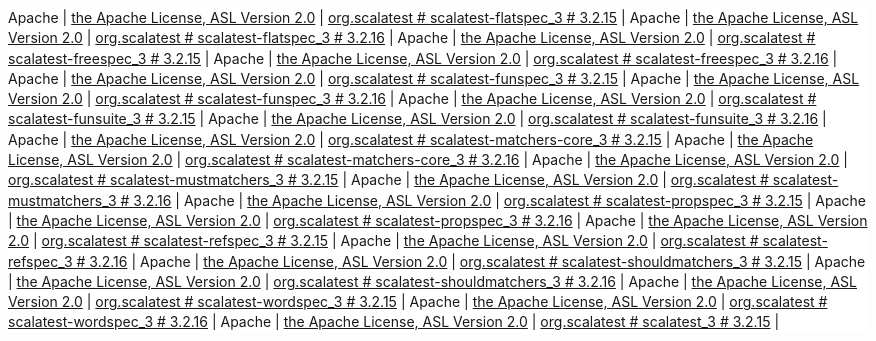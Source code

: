 Apache                | [the Apache License, ASL Version 2.0](http://www.apache.org/licenses/LICENSE-2.0)            | [org.scalatest # scalatest-flatspec_3 # 3.2.15](http://www.scalatest.org)                                                            | <notextile></notextile>
Apache                | [the Apache License, ASL Version 2.0](http://www.apache.org/licenses/LICENSE-2.0)            | [org.scalatest # scalatest-flatspec_3 # 3.2.16](http://www.scalatest.org)                                                            | <notextile></notextile>
Apache                | [the Apache License, ASL Version 2.0](http://www.apache.org/licenses/LICENSE-2.0)            | [org.scalatest # scalatest-freespec_3 # 3.2.15](http://www.scalatest.org)                                                            | <notextile></notextile>
Apache                | [the Apache License, ASL Version 2.0](http://www.apache.org/licenses/LICENSE-2.0)            | [org.scalatest # scalatest-freespec_3 # 3.2.16](http://www.scalatest.org)                                                            | <notextile></notextile>
Apache                | [the Apache License, ASL Version 2.0](http://www.apache.org/licenses/LICENSE-2.0)            | [org.scalatest # scalatest-funspec_3 # 3.2.15](http://www.scalatest.org)                                                             | <notextile></notextile>
Apache                | [the Apache License, ASL Version 2.0](http://www.apache.org/licenses/LICENSE-2.0)            | [org.scalatest # scalatest-funspec_3 # 3.2.16](http://www.scalatest.org)                                                             | <notextile></notextile>
Apache                | [the Apache License, ASL Version 2.0](http://www.apache.org/licenses/LICENSE-2.0)            | [org.scalatest # scalatest-funsuite_3 # 3.2.15](http://www.scalatest.org)                                                            | <notextile></notextile>
Apache                | [the Apache License, ASL Version 2.0](http://www.apache.org/licenses/LICENSE-2.0)            | [org.scalatest # scalatest-funsuite_3 # 3.2.16](http://www.scalatest.org)                                                            | <notextile></notextile>
Apache                | [the Apache License, ASL Version 2.0](http://www.apache.org/licenses/LICENSE-2.0)            | [org.scalatest # scalatest-matchers-core_3 # 3.2.15](http://www.scalatest.org)                                                       | <notextile></notextile>
Apache                | [the Apache License, ASL Version 2.0](http://www.apache.org/licenses/LICENSE-2.0)            | [org.scalatest # scalatest-matchers-core_3 # 3.2.16](http://www.scalatest.org)                                                       | <notextile></notextile>
Apache                | [the Apache License, ASL Version 2.0](http://www.apache.org/licenses/LICENSE-2.0)            | [org.scalatest # scalatest-mustmatchers_3 # 3.2.15](http://www.scalatest.org)                                                        | <notextile></notextile>
Apache                | [the Apache License, ASL Version 2.0](http://www.apache.org/licenses/LICENSE-2.0)            | [org.scalatest # scalatest-mustmatchers_3 # 3.2.16](http://www.scalatest.org)                                                        | <notextile></notextile>
Apache                | [the Apache License, ASL Version 2.0](http://www.apache.org/licenses/LICENSE-2.0)            | [org.scalatest # scalatest-propspec_3 # 3.2.15](http://www.scalatest.org)                                                            | <notextile></notextile>
Apache                | [the Apache License, ASL Version 2.0](http://www.apache.org/licenses/LICENSE-2.0)            | [org.scalatest # scalatest-propspec_3 # 3.2.16](http://www.scalatest.org)                                                            | <notextile></notextile>
Apache                | [the Apache License, ASL Version 2.0](http://www.apache.org/licenses/LICENSE-2.0)            | [org.scalatest # scalatest-refspec_3 # 3.2.15](http://www.scalatest.org)                                                             | <notextile></notextile>
Apache                | [the Apache License, ASL Version 2.0](http://www.apache.org/licenses/LICENSE-2.0)            | [org.scalatest # scalatest-refspec_3 # 3.2.16](http://www.scalatest.org)                                                             | <notextile></notextile>
Apache                | [the Apache License, ASL Version 2.0](http://www.apache.org/licenses/LICENSE-2.0)            | [org.scalatest # scalatest-shouldmatchers_3 # 3.2.15](http://www.scalatest.org)                                                      | <notextile></notextile>
Apache                | [the Apache License, ASL Version 2.0](http://www.apache.org/licenses/LICENSE-2.0)            | [org.scalatest # scalatest-shouldmatchers_3 # 3.2.16](http://www.scalatest.org)                                                      | <notextile></notextile>
Apache                | [the Apache License, ASL Version 2.0](http://www.apache.org/licenses/LICENSE-2.0)            | [org.scalatest # scalatest-wordspec_3 # 3.2.15](http://www.scalatest.org)                                                            | <notextile></notextile>
Apache                | [the Apache License, ASL Version 2.0](http://www.apache.org/licenses/LICENSE-2.0)            | [org.scalatest # scalatest-wordspec_3 # 3.2.16](http://www.scalatest.org)                                                            | <notextile></notextile>
Apache                | [the Apache License, ASL Version 2.0](http://www.apache.org/licenses/LICENSE-2.0)            | [org.scalatest # scalatest_3 # 3.2.15](http://www.scalatest.org)                                                                     | <notextile></notextile>